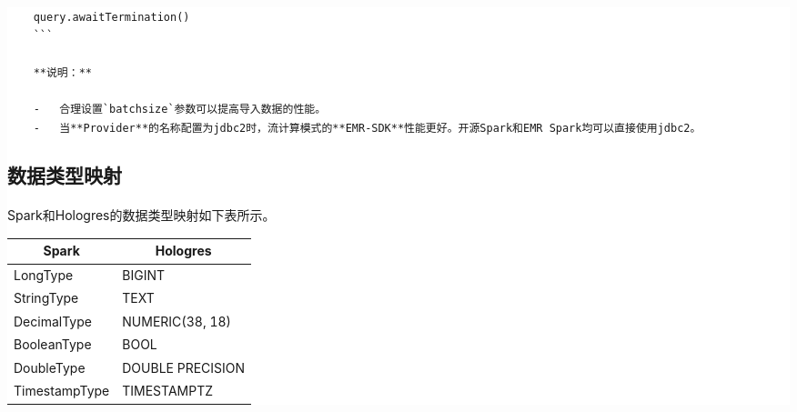         query.awaitTermination()
        ```

        **说明：**

        -   合理设置`batchsize`参数可以提高导入数据的性能。
        -   当**Provider**的名称配置为jdbc2时，流计算模式的**EMR-SDK**性能更好。开源Spark和EMR Spark均可以直接使用jdbc2。

## 数据类型映射

Spark和Hologres的数据类型映射如下表所示。

|Spark|Hologres|
|-----|--------|
|LongType|BIGINT|
|StringType|TEXT|
|DecimalType|NUMERIC\(38, 18\)|
|BooleanType|BOOL|
|DoubleType|DOUBLE PRECISION|
|TimestampType|TIMESTAMPTZ|


